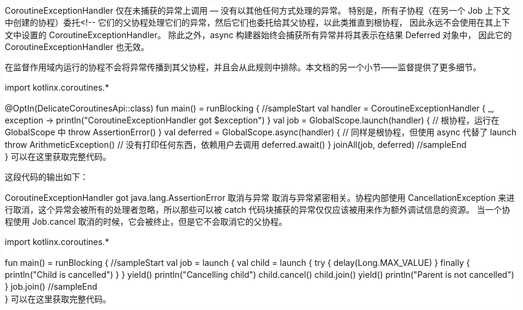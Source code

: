 CoroutineExceptionHandler 仅在未捕获的异常上调用 — 没有以其他任何方式处理的异常。 特别是，所有子协程（在另一个 Job 上下文中创建的协程）委托<!-- 它们的父协程处理它们的异常，然后它们也委托给其父协程，以此类推直到根协程， 因此永远不会使用在其上下文中设置的 CoroutineExceptionHandler。 除此之外，async 构建器始终会捕获所有异常并将其表示在结果 Deferred 对象中， 因此它的 CoroutineExceptionHandler 也无效。

在监督作用域内运行的协程不会将异常传播到其父协程，并且会从此规则中排除。本文档的另一个小节——监督提供了更多细节。

import kotlinx.coroutines.*

@OptIn(DelicateCoroutinesApi::class)
fun main() = runBlocking {
//sampleStart
    val handler = CoroutineExceptionHandler { _, exception -> 
        println("CoroutineExceptionHandler got $exception") 
    }
    val job = GlobalScope.launch(handler) { // 根协程，运行在 GlobalScope 中
        throw AssertionError()
    }
    val deferred = GlobalScope.async(handler) { // 同样是根协程，但使用 async 代替了 launch
        throw ArithmeticException() // 没有打印任何东西，依赖用户去调用 deferred.await()
    }
    joinAll(job, deferred)
//sampleEnd    
}
可以在这里获取完整代码。

这段代码的输出如下：

CoroutineExceptionHandler got java.lang.AssertionError
取消与异常
取消与异常紧密相关。协程内部使用 CancellationException 来进行取消，这个异常会被所有的处理者忽略，所以那些可以被 catch 代码块捕获的异常仅仅应该被用来作为额外调试信息的资源。 当一个协程使用 Job.cancel 取消的时候，它会被终止，但是它不会取消它的父协程。

import kotlinx.coroutines.*

fun main() = runBlocking {
//sampleStart
    val job = launch {
        val child = launch {
            try {
                delay(Long.MAX_VALUE)
            } finally {
                println("Child is cancelled")
            }
        }
        yield()
        println("Cancelling child")
        child.cancel()
        child.join()
        yield()
        println("Parent is not cancelled")
    }
    job.join()
//sampleEnd    
}
可以在这里获取完整代码。
